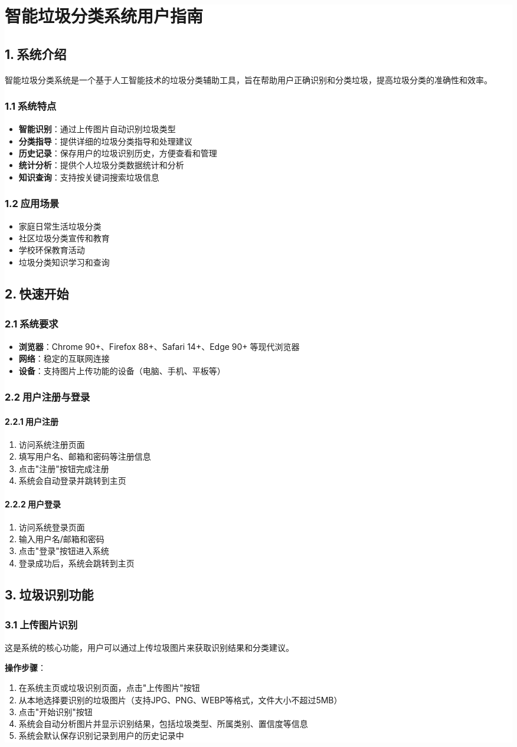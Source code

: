 # 智能垃圾分类系统用户指南

## 1. 系统介绍

智能垃圾分类系统是一个基于人工智能技术的垃圾分类辅助工具，旨在帮助用户正确识别和分类垃圾，提高垃圾分类的准确性和效率。

### 1.1 系统特点
- **智能识别**：通过上传图片自动识别垃圾类型
- **分类指导**：提供详细的垃圾分类指导和处理建议
- **历史记录**：保存用户的垃圾识别历史，方便查看和管理
- **统计分析**：提供个人垃圾分类数据统计和分析
- **知识查询**：支持按关键词搜索垃圾信息

### 1.2 应用场景
- 家庭日常生活垃圾分类
- 社区垃圾分类宣传和教育
- 学校环保教育活动
- 垃圾分类知识学习和查询

## 2. 快速开始

### 2.1 系统要求
- **浏览器**：Chrome 90+、Firefox 88+、Safari 14+、Edge 90+ 等现代浏览器
- **网络**：稳定的互联网连接
- **设备**：支持图片上传功能的设备（电脑、手机、平板等）

### 2.2 用户注册与登录

#### 2.2.1 用户注册
1. 访问系统注册页面
2. 填写用户名、邮箱和密码等注册信息
3. 点击"注册"按钮完成注册
4. 系统会自动登录并跳转到主页

#### 2.2.2 用户登录
1. 访问系统登录页面
2. 输入用户名/邮箱和密码
3. 点击"登录"按钮进入系统
4. 登录成功后，系统会跳转到主页

## 3. 垃圾识别功能

### 3.1 上传图片识别

这是系统的核心功能，用户可以通过上传垃圾图片来获取识别结果和分类建议。

**操作步骤**：
1. 在系统主页或垃圾识别页面，点击"上传图片"按钮
2. 从本地选择要识别的垃圾图片（支持JPG、PNG、WEBP等格式，文件大小不超过5MB）
3. 点击"开始识别"按钮
4. 系统会自动分析图片并显示识别结果，包括垃圾类型、所属类别、置信度等信息
5. 系统会默认保存识别记录到用户的历史记录中
